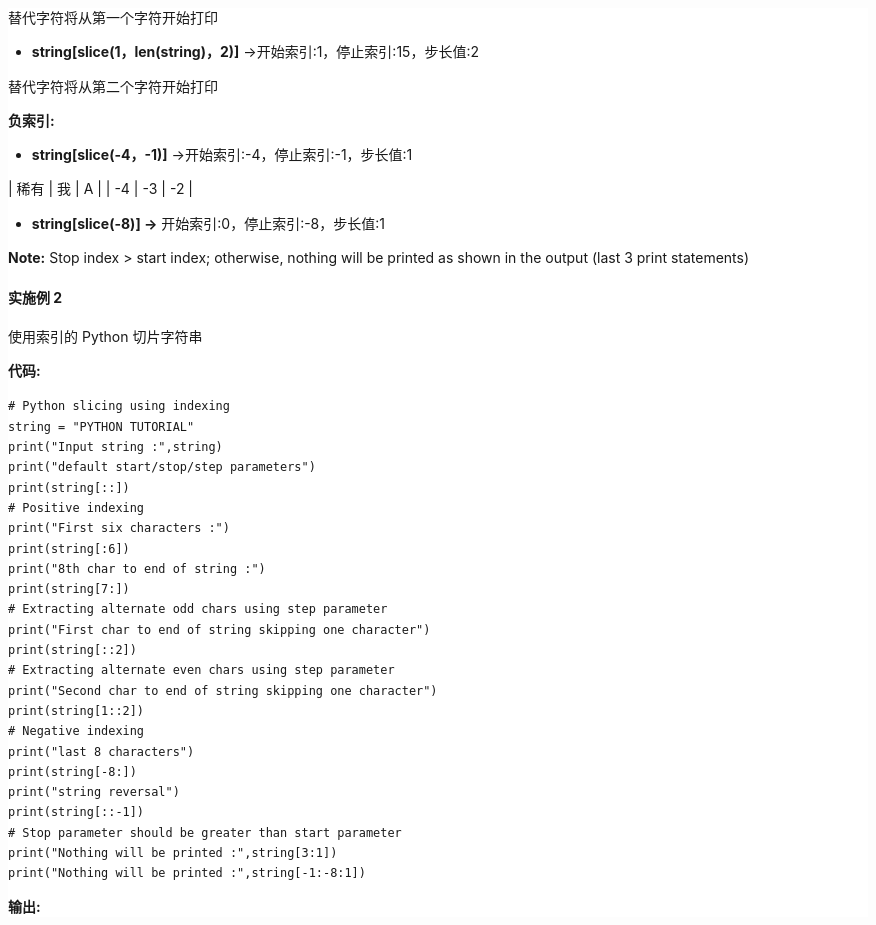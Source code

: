 替代字符将从第一个字符开始打印

*   **string[slice(1，len(string)，2)]** →开始索引:1，停止索引:15，步长值:2

替代字符将从第二个字符开始打印

**负索引:**

*   **string[slice(-4，-1)]** →开始索引:-4，停止索引:-1，步长值:1

| 稀有 | 我 | A |
| -4 | -3 | -2 |

*   **string[slice(-8)] →** 开始索引:0，停止索引:-8，步长值:1

**Note:** Stop index > start index; otherwise, nothing will be printed as shown in the output (last 3 print statements)

#### 实施例 2

使用索引的 Python 切片字符串

**代码:**

```
# Python slicing using indexing
string = "PYTHON TUTORIAL"
print("Input string :",string)
print("default start/stop/step parameters")
print(string[::])
# Positive indexing
print("First six characters :")
print(string[:6])
print("8th char to end of string :")
print(string[7:])
# Extracting alternate odd chars using step parameter
print("First char to end of string skipping one character")
print(string[::2])
# Extracting alternate even chars using step parameter
print("Second char to end of string skipping one character")
print(string[1::2])
# Negative indexing
print("last 8 characters")
print(string[-8:])
print("string reversal")
print(string[::-1])
# Stop parameter should be greater than start parameter
print("Nothing will be printed :",string[3:1])
print("Nothing will be printed :",string[-1:-8:1])
```

**输出:**
